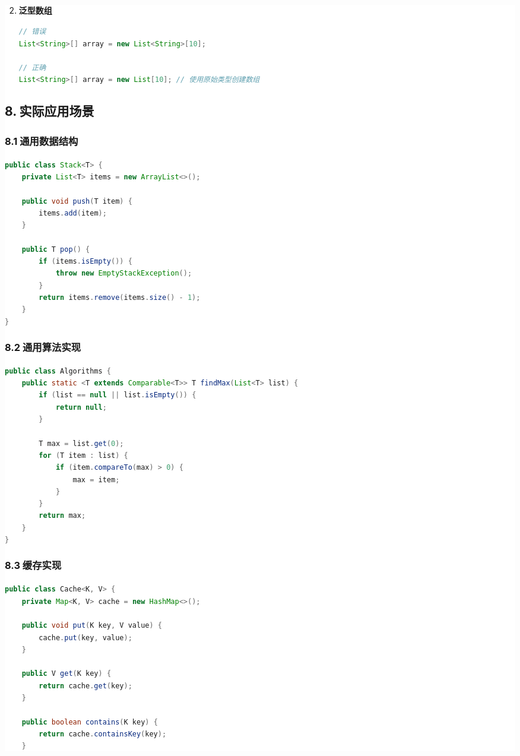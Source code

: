 2. **泛型数组**
   ```java
   // 错误
   List<String>[] array = new List<String>[10];
   
   // 正确
   List<String>[] array = new List[10]; // 使用原始类型创建数组
   ```

## 8. 实际应用场景

### 8.1 通用数据结构
```java
public class Stack<T> {
    private List<T> items = new ArrayList<>();
    
    public void push(T item) {
        items.add(item);
    }
    
    public T pop() {
        if (items.isEmpty()) {
            throw new EmptyStackException();
        }
        return items.remove(items.size() - 1);
    }
}
```

### 8.2 通用算法实现
```java
public class Algorithms {
    public static <T extends Comparable<T>> T findMax(List<T> list) {
        if (list == null || list.isEmpty()) {
            return null;
        }
        
        T max = list.get(0);
        for (T item : list) {
            if (item.compareTo(max) > 0) {
                max = item;
            }
        }
        return max;
    }
}
```

### 8.3 缓存实现
```java
public class Cache<K, V> {
    private Map<K, V> cache = new HashMap<>();
    
    public void put(K key, V value) {
        cache.put(key, value);
    }
    
    public V get(K key) {
        return cache.get(key);
    }
    
    public boolean contains(K key) {
        return cache.containsKey(key);
    }
```